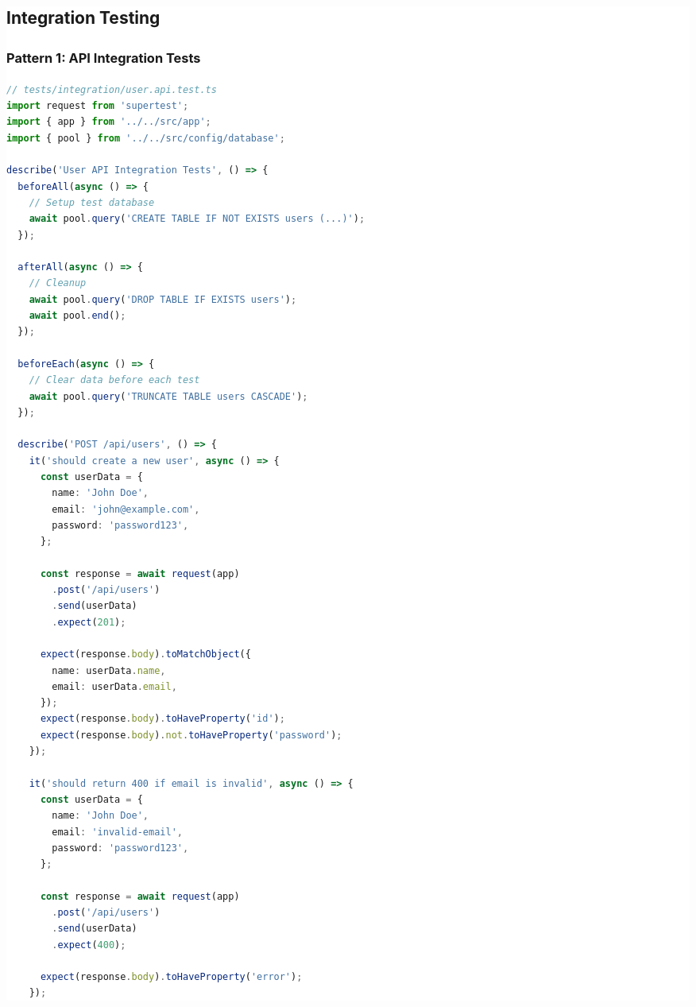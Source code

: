 ## Integration Testing

### Pattern 1: API Integration Tests

```typescript
// tests/integration/user.api.test.ts
import request from 'supertest';
import { app } from '../../src/app';
import { pool } from '../../src/config/database';

describe('User API Integration Tests', () => {
  beforeAll(async () => {
    // Setup test database
    await pool.query('CREATE TABLE IF NOT EXISTS users (...)');
  });

  afterAll(async () => {
    // Cleanup
    await pool.query('DROP TABLE IF EXISTS users');
    await pool.end();
  });

  beforeEach(async () => {
    // Clear data before each test
    await pool.query('TRUNCATE TABLE users CASCADE');
  });

  describe('POST /api/users', () => {
    it('should create a new user', async () => {
      const userData = {
        name: 'John Doe',
        email: 'john@example.com',
        password: 'password123',
      };

      const response = await request(app)
        .post('/api/users')
        .send(userData)
        .expect(201);

      expect(response.body).toMatchObject({
        name: userData.name,
        email: userData.email,
      });
      expect(response.body).toHaveProperty('id');
      expect(response.body).not.toHaveProperty('password');
    });

    it('should return 400 if email is invalid', async () => {
      const userData = {
        name: 'John Doe',
        email: 'invalid-email',
        password: 'password123',
      };

      const response = await request(app)
        .post('/api/users')
        .send(userData)
        .expect(400);

      expect(response.body).toHaveProperty('error');
    });

```